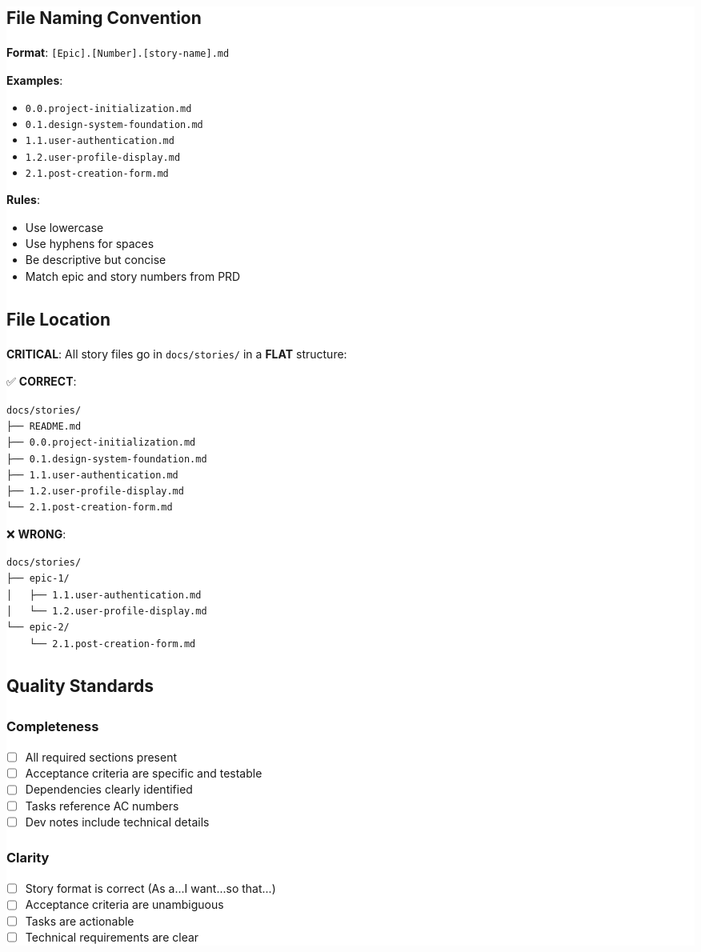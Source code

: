 ## File Naming Convention

**Format**: `[Epic].[Number].[story-name].md`

**Examples**:
- `0.0.project-initialization.md`
- `0.1.design-system-foundation.md`
- `1.1.user-authentication.md`
- `1.2.user-profile-display.md`
- `2.1.post-creation-form.md`

**Rules**:
- Use lowercase
- Use hyphens for spaces
- Be descriptive but concise
- Match epic and story numbers from PRD

## File Location

**CRITICAL**: All story files go in `docs/stories/` in a **FLAT** structure:

✅ **CORRECT**:
```
docs/stories/
├── README.md
├── 0.0.project-initialization.md
├── 0.1.design-system-foundation.md
├── 1.1.user-authentication.md
├── 1.2.user-profile-display.md
└── 2.1.post-creation-form.md
```

❌ **WRONG**:
```
docs/stories/
├── epic-1/
│   ├── 1.1.user-authentication.md
│   └── 1.2.user-profile-display.md
└── epic-2/
    └── 2.1.post-creation-form.md
```

## Quality Standards

### Completeness
- [ ] All required sections present
- [ ] Acceptance criteria are specific and testable
- [ ] Dependencies clearly identified
- [ ] Tasks reference AC numbers
- [ ] Dev notes include technical details

### Clarity
- [ ] Story format is correct (As a...I want...so that...)
- [ ] Acceptance criteria are unambiguous
- [ ] Tasks are actionable
- [ ] Technical requirements are clear
